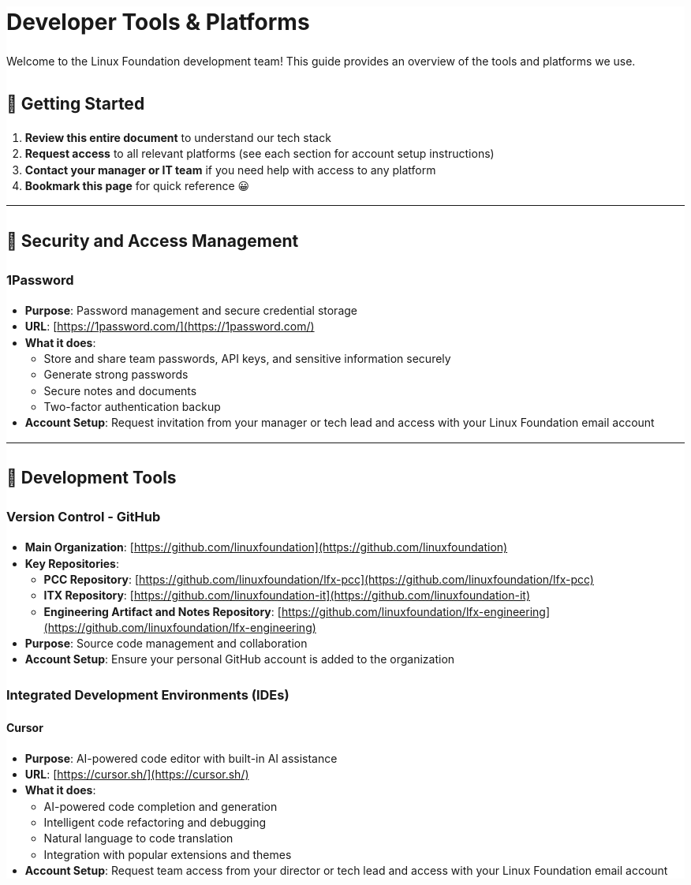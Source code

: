 # Developer Tools & Platforms

Welcome to the Linux Foundation development team! This guide provides an overview of the tools and platforms we use.

## 🚀 Getting Started

1. **Review this entire document** to understand our tech stack
2. **Request access** to all relevant platforms (see each section for account setup instructions)
3. **Contact your manager or IT team** if you need help with access to any platform
4. **Bookmark this page** for quick reference 😀

---

## 🔐 Security and Access Management

### 1Password

- **Purpose**: Password management and secure credential storage
- **URL**: [https://1password.com/](https://1password.com/)
- **What it does**:
  - Store and share team passwords, API keys, and sensitive information securely
  - Generate strong passwords
  - Secure notes and documents
  - Two-factor authentication backup
- **Account Setup**: Request invitation from your manager or tech lead and access with your Linux Foundation email account

---

## 🔧 Development Tools

### Version Control - GitHub

- **Main Organization**: [https://github.com/linuxfoundation](https://github.com/linuxfoundation)
- **Key Repositories**:
  - **PCC Repository**: [https://github.com/linuxfoundation/lfx-pcc](https://github.com/linuxfoundation/lfx-pcc)
  - **ITX Repository**: [https://github.com/linuxfoundation-it](https://github.com/linuxfoundation-it)
  - **Engineering Artifact and Notes Repository**: [https://github.com/linuxfoundation/lfx-engineering](https://github.com/linuxfoundation/lfx-engineering)
- **Purpose**: Source code management and collaboration
- **Account Setup**: Ensure your personal GitHub account is added to the organization

### Integrated Development Environments (IDEs)

#### Cursor

- **Purpose**: AI-powered code editor with built-in AI assistance
- **URL**: [https://cursor.sh/](https://cursor.sh/)
- **What it does**:
  - AI-powered code completion and generation
  - Intelligent code refactoring and debugging
  - Natural language to code translation
  - Integration with popular extensions and themes
- **Account Setup**: Request team access from your director or tech lead and access with your Linux Foundation email account
